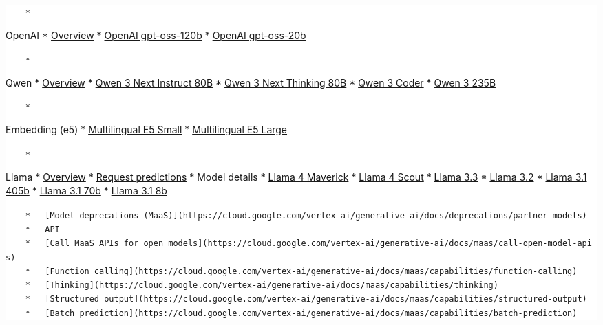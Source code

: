         *   
[](https://cloud.google.com/vertex-ai/generative-ai/docs/live-api)OpenAI 
            *   [Overview](https://cloud.google.com/vertex-ai/generative-ai/docs/maas/openai)
            *   [OpenAI gpt-oss-120b](https://cloud.google.com/vertex-ai/generative-ai/docs/maas/openai/gpt-oss-120b)
            *   [OpenAI gpt-oss-20b](https://cloud.google.com/vertex-ai/generative-ai/docs/maas/openai/gpt-oss-20b)

        *   
[](https://cloud.google.com/vertex-ai/generative-ai/docs/live-api)Qwen 
            *   [Overview](https://cloud.google.com/vertex-ai/generative-ai/docs/maas/qwen)
            *   [Qwen 3 Next Instruct 80B](https://cloud.google.com/vertex-ai/generative-ai/docs/maas/qwen/qwen3-next-instruct)
            *   [Qwen 3 Next Thinking 80B](https://cloud.google.com/vertex-ai/generative-ai/docs/maas/qwen/qwen3-next-thinking)
            *   [Qwen 3 Coder](https://cloud.google.com/vertex-ai/generative-ai/docs/maas/qwen/qwen3-coder)
            *   [Qwen 3 235B](https://cloud.google.com/vertex-ai/generative-ai/docs/maas/qwen/qwen3-235b)

        *   
[](https://cloud.google.com/vertex-ai/generative-ai/docs/live-api)Embedding (e5) 
            *   [Multilingual E5 Small](https://cloud.google.com/vertex-ai/generative-ai/docs/maas/e5/multilingual-e5-small)
            *   [Multilingual E5 Large](https://cloud.google.com/vertex-ai/generative-ai/docs/maas/e5/multilingual-e5-large)

        *   
[](https://cloud.google.com/vertex-ai/generative-ai/docs/live-api)Llama 
            *   [Overview](https://cloud.google.com/vertex-ai/generative-ai/docs/partner-models/llama)
            *   [Request predictions](https://cloud.google.com/vertex-ai/generative-ai/docs/partner-models/llama/use-llama)
            *   Model details 
            *   [Llama 4 Maverick](https://cloud.google.com/vertex-ai/generative-ai/docs/partner-models/llama/llama4-maverick)
            *   [Llama 4 Scout](https://cloud.google.com/vertex-ai/generative-ai/docs/partner-models/llama/llama4-scout)
            *   [Llama 3.3](https://cloud.google.com/vertex-ai/generative-ai/docs/partner-models/llama/llama3-3)
            *   [Llama 3.2](https://cloud.google.com/vertex-ai/generative-ai/docs/partner-models/llama/llama3-2)
            *   [Llama 3.1 405b](https://cloud.google.com/vertex-ai/generative-ai/docs/partner-models/llama/llama3-1-405)
            *   [Llama 3.1 70b](https://cloud.google.com/vertex-ai/generative-ai/docs/partner-models/llama/llama3-1-70)
            *   [Llama 3.1 8b](https://cloud.google.com/vertex-ai/generative-ai/docs/partner-models/llama/llama3-1-8)

        *   [Model deprecations (MaaS)](https://cloud.google.com/vertex-ai/generative-ai/docs/deprecations/partner-models)
        *   API 
        *   [Call MaaS APIs for open models](https://cloud.google.com/vertex-ai/generative-ai/docs/maas/call-open-model-apis)
        *   [Function calling](https://cloud.google.com/vertex-ai/generative-ai/docs/maas/capabilities/function-calling)
        *   [Thinking](https://cloud.google.com/vertex-ai/generative-ai/docs/maas/capabilities/thinking)
        *   [Structured output](https://cloud.google.com/vertex-ai/generative-ai/docs/maas/capabilities/structured-output)
        *   [Batch prediction](https://cloud.google.com/vertex-ai/generative-ai/docs/maas/capabilities/batch-prediction)
